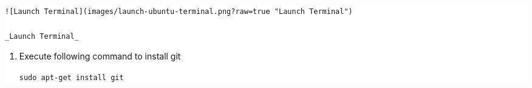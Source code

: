 	![Launch Terminal](images/launch-ubuntu-terminal.png?raw=true "Launch Terminal")

	_Launch Terminal_

1. Execute following command to install git

    ````Linux
	sudo apt-get install git	
	````
	